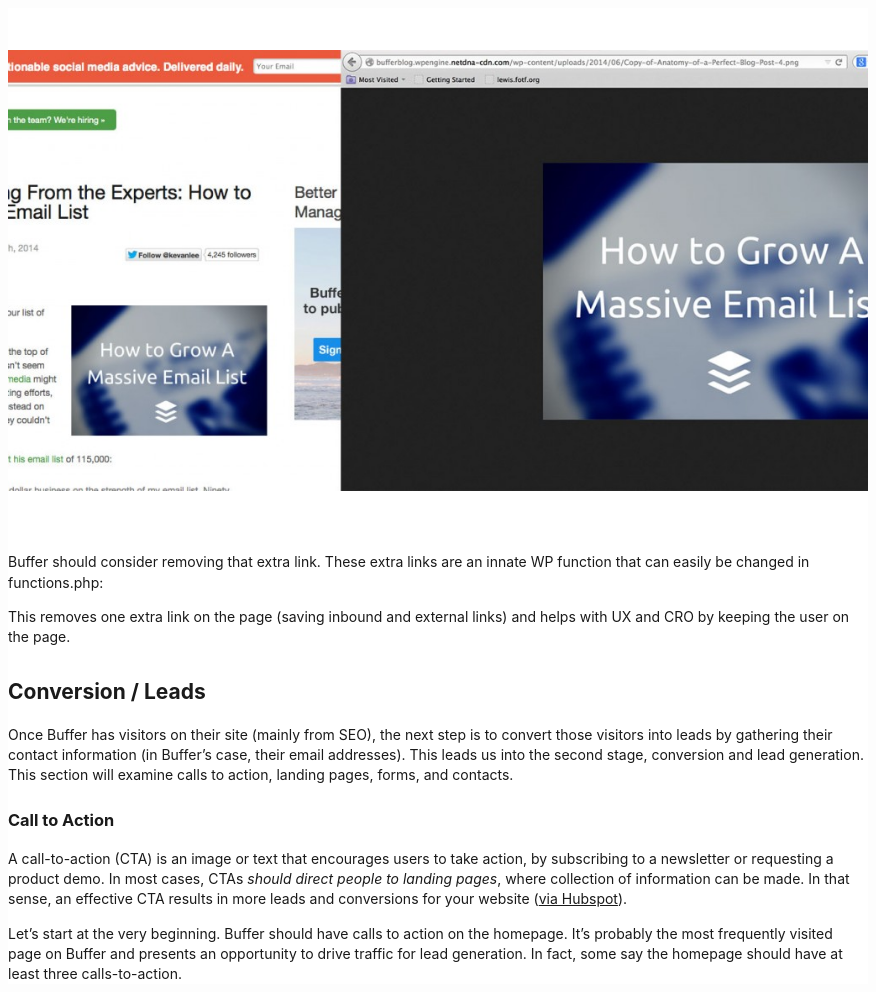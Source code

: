 <p><a href="/images/wp-uploads/2014/06/Email-List-Building-From-the-Experts_-How-to-Grow-a-Massive-Email-List-2014-06-09-22-40-14.jpg"><img class="alignnone size-large wp-image-2603" src="/images/wp-uploads/2014/06/Email-List-Building-From-the-Experts_-How-to-Grow-a-Massive-Email-List-2014-06-09-22-40-14-1024x525.jpg" alt="Email-List-Building-From-the-Experts_-How-to-Grow-a-Massive-Email-List-2014-06-09-22-40-14" width="1024" height="525" /></a></p>

<p>Buffer should consider removing that extra link. These extra links are an innate WP function that can easily be changed in functions.php:</p>

<p>This removes one extra link on the page (saving inbound and external links) and helps with UX and CRO by keeping the user on the page.</p>

<h2 id="conversion">Conversion / Leads</h2>

<p>Once Buffer has visitors on their site (mainly from SEO), the next step is to convert those visitors into leads by gathering their contact information (in Buffer’s case, their email addresses). This leads us into the second stage, conversion and lead generation. This section will examine calls to action, landing pages, forms, and contacts.</p>

<h3 id="cta">Call to Action</h3>

<p>A call-to-action (CTA) is an image or text that encourages users to take action, by subscribing to a newsletter or requesting a product demo. In most cases, CTAs <em>should direct people to landing pages</em>, where collection of information can be made. In that sense, an effective CTA results in more leads and conversions for your website (<a href="http://www.hubspot.com/" target="_blank">via Hubspot</a>).</p>

<p>Let’s start at the very beginning. Buffer should have calls to action on the homepage. It’s probably the most frequently visited page on Buffer and presents an opportunity to drive traffic for lead generation. In fact, some say the homepage should have at least three calls-to-action.</p>
